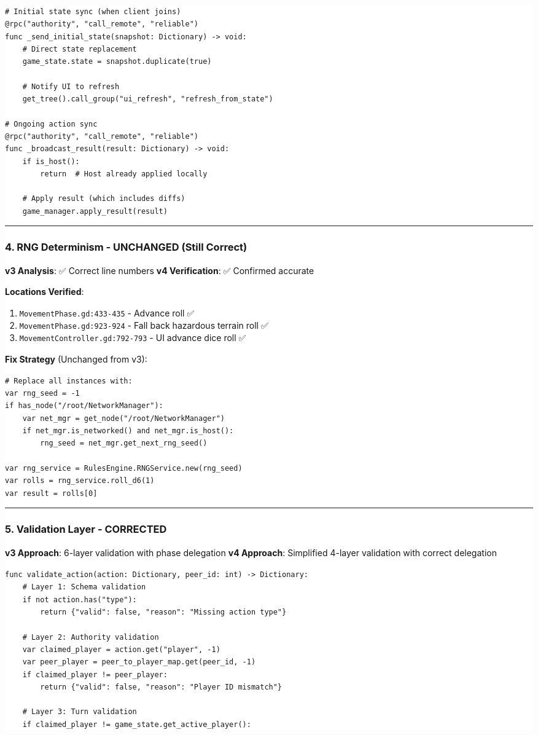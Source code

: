 ```gdscript
# Initial state sync (when client joins)
@rpc("authority", "call_remote", "reliable")
func _send_initial_state(snapshot: Dictionary) -> void:
    # Direct state replacement
    game_state.state = snapshot.duplicate(true)

    # Notify UI to refresh
    get_tree().call_group("ui_refresh", "refresh_from_state")

# Ongoing action sync
@rpc("authority", "call_remote", "reliable")
func _broadcast_result(result: Dictionary) -> void:
    if is_host():
        return  # Host already applied locally

    # Apply result (which includes diffs)
    game_manager.apply_result(result)
```

---

### 4. **RNG Determinism - UNCHANGED (Still Correct)**

**v3 Analysis**: ✅ Correct line numbers
**v4 Verification**: ✅ Confirmed accurate

**Locations Verified**:
1. `MovementPhase.gd:433-435` - Advance roll ✅
2. `MovementPhase.gd:923-924` - Fall back hazardous terrain roll ✅
3. `MovementController.gd:792-793` - UI advance dice roll ✅

**Fix Strategy** (Unchanged from v3):
```gdscript
# Replace all instances with:
var rng_seed = -1
if has_node("/root/NetworkManager"):
    var net_mgr = get_node("/root/NetworkManager")
    if net_mgr.is_networked() and net_mgr.is_host():
        rng_seed = net_mgr.get_next_rng_seed()

var rng_service = RulesEngine.RNGService.new(rng_seed)
var rolls = rng_service.roll_d6(1)
var result = rolls[0]
```

---

### 5. **Validation Layer - CORRECTED**

**v3 Approach**: 6-layer validation with phase delegation
**v4 Approach**: Simplified 4-layer validation with correct delegation

```gdscript
func validate_action(action: Dictionary, peer_id: int) -> Dictionary:
    # Layer 1: Schema validation
    if not action.has("type"):
        return {"valid": false, "reason": "Missing action type"}

    # Layer 2: Authority validation
    var claimed_player = action.get("player", -1)
    var peer_player = peer_to_player_map.get(peer_id, -1)
    if claimed_player != peer_player:
        return {"valid": false, "reason": "Player ID mismatch"}

    # Layer 3: Turn validation
    if claimed_player != game_state.get_active_player():
```